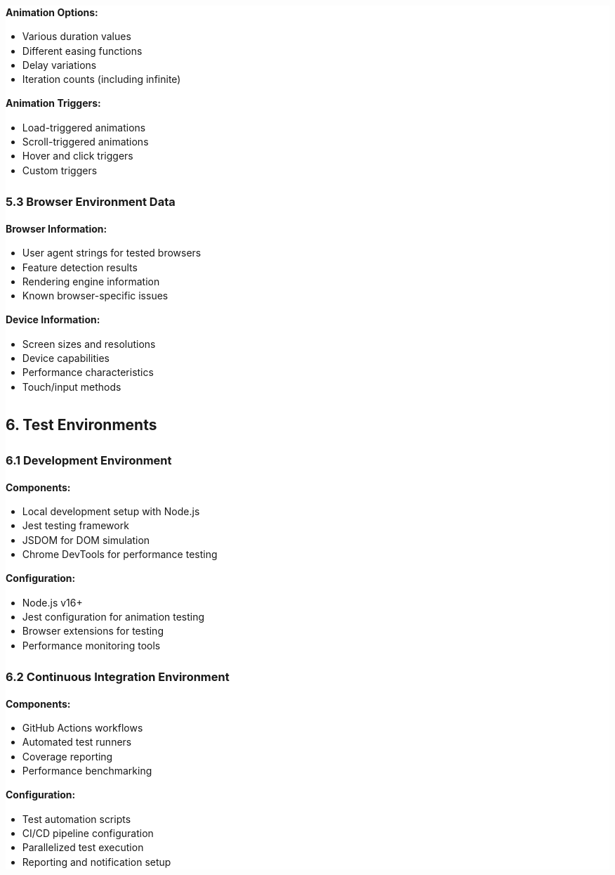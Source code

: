 **Animation Options:**
- Various duration values
- Different easing functions
- Delay variations
- Iteration counts (including infinite)

**Animation Triggers:**
- Load-triggered animations
- Scroll-triggered animations
- Hover and click triggers
- Custom triggers

### 5.3 Browser Environment Data

**Browser Information:**
- User agent strings for tested browsers
- Feature detection results
- Rendering engine information
- Known browser-specific issues

**Device Information:**
- Screen sizes and resolutions
- Device capabilities
- Performance characteristics
- Touch/input methods

## 6. Test Environments

### 6.1 Development Environment

**Components:**
- Local development setup with Node.js
- Jest testing framework
- JSDOM for DOM simulation
- Chrome DevTools for performance testing

**Configuration:**
- Node.js v16+
- Jest configuration for animation testing
- Browser extensions for testing
- Performance monitoring tools

### 6.2 Continuous Integration Environment

**Components:**
- GitHub Actions workflows
- Automated test runners
- Coverage reporting
- Performance benchmarking

**Configuration:**
- Test automation scripts
- CI/CD pipeline configuration
- Parallelized test execution
- Reporting and notification setup
